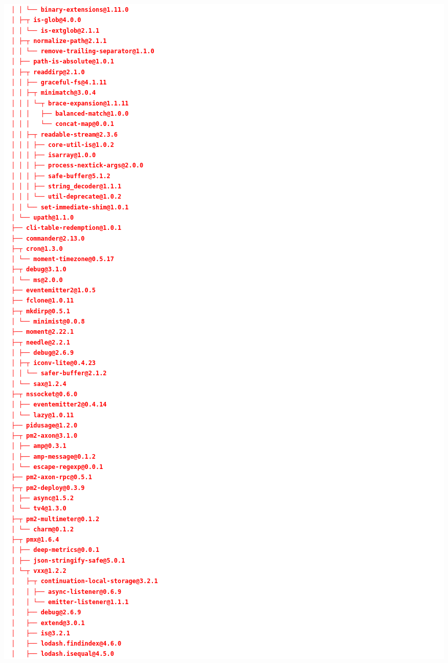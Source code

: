 ```json
  │ │ └── binary-extensions@1.11.0
  │ ├─┬ is-glob@4.0.0
  │ │ └── is-extglob@2.1.1
  │ ├─┬ normalize-path@2.1.1
  │ │ └── remove-trailing-separator@1.1.0
  │ ├── path-is-absolute@1.0.1
  │ ├─┬ readdirp@2.1.0
  │ │ ├── graceful-fs@4.1.11
  │ │ ├─┬ minimatch@3.0.4
  │ │ │ └─┬ brace-expansion@1.1.11
  │ │ │   ├── balanced-match@1.0.0
  │ │ │   └── concat-map@0.0.1
  │ │ ├─┬ readable-stream@2.3.6
  │ │ │ ├── core-util-is@1.0.2
  │ │ │ ├── isarray@1.0.0
  │ │ │ ├── process-nextick-args@2.0.0
  │ │ │ ├── safe-buffer@5.1.2
  │ │ │ ├── string_decoder@1.1.1
  │ │ │ └── util-deprecate@1.0.2
  │ │ └── set-immediate-shim@1.0.1
  │ └── upath@1.1.0
  ├── cli-table-redemption@1.0.1
  ├── commander@2.13.0
  ├─┬ cron@1.3.0
  │ └── moment-timezone@0.5.17
  ├─┬ debug@3.1.0
  │ └── ms@2.0.0
  ├── eventemitter2@1.0.5
  ├── fclone@1.0.11
  ├─┬ mkdirp@0.5.1
  │ └── minimist@0.0.8
  ├── moment@2.22.1
  ├─┬ needle@2.2.1
  │ ├── debug@2.6.9
  │ ├─┬ iconv-lite@0.4.23
  │ │ └── safer-buffer@2.1.2
  │ └── sax@1.2.4
  ├─┬ nssocket@0.6.0
  │ ├── eventemitter2@0.4.14
  │ └── lazy@1.0.11
  ├── pidusage@1.2.0
  ├─┬ pm2-axon@3.1.0
  │ ├── amp@0.3.1
  │ ├── amp-message@0.1.2
  │ └── escape-regexp@0.0.1
  ├── pm2-axon-rpc@0.5.1
  ├─┬ pm2-deploy@0.3.9
  │ ├── async@1.5.2
  │ └── tv4@1.3.0
  ├─┬ pm2-multimeter@0.1.2
  │ └── charm@0.1.2
  ├─┬ pmx@1.6.4
  │ ├── deep-metrics@0.0.1
  │ ├── json-stringify-safe@5.0.1
  │ └─┬ vxx@1.2.2
  │   ├─┬ continuation-local-storage@3.2.1
  │   │ ├── async-listener@0.6.9
  │   │ └── emitter-listener@1.1.1
  │   ├── debug@2.6.9
  │   ├── extend@3.0.1
  │   ├── is@3.2.1
  │   ├── lodash.findindex@4.6.0
  │   ├── lodash.isequal@4.5.0
```